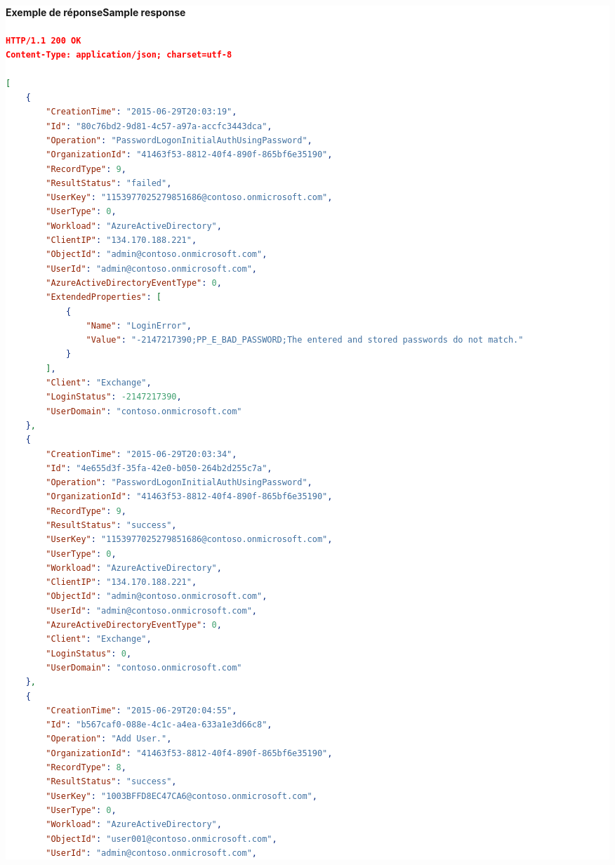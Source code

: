 #### <a name="sample-response"></a><span data-ttu-id="36d63-320">Exemple de réponse</span><span class="sxs-lookup"><span data-stu-id="36d63-320">Sample response</span></span>

```json
HTTP/1.1 200 OK
Content-Type: application/json; charset=utf-8

[
    {
        "CreationTime": "2015-06-29T20:03:19",
        "Id": "80c76bd2-9d81-4c57-a97a-accfc3443dca",
        "Operation": "PasswordLogonInitialAuthUsingPassword",
        "OrganizationId": "41463f53-8812-40f4-890f-865bf6e35190",
        "RecordType": 9,
        "ResultStatus": "failed",
        "UserKey": "1153977025279851686@contoso.onmicrosoft.com",
        "UserType": 0,
        "Workload": "AzureActiveDirectory",
        "ClientIP": "134.170.188.221",
        "ObjectId": "admin@contoso.onmicrosoft.com",
        "UserId": "admin@contoso.onmicrosoft.com",
        "AzureActiveDirectoryEventType": 0,
        "ExtendedProperties": [
            {
                "Name": "LoginError",
                "Value": "-2147217390;PP_E_BAD_PASSWORD;The entered and stored passwords do not match."
            }
        ],
        "Client": "Exchange",
        "LoginStatus": -2147217390,
        "UserDomain": "contoso.onmicrosoft.com"
    },
    {
        "CreationTime": "2015-06-29T20:03:34",
        "Id": "4e655d3f-35fa-42e0-b050-264b2d255c7a",
        "Operation": "PasswordLogonInitialAuthUsingPassword",
        "OrganizationId": "41463f53-8812-40f4-890f-865bf6e35190",
        "RecordType": 9,
        "ResultStatus": "success",
        "UserKey": "1153977025279851686@contoso.onmicrosoft.com",
        "UserType": 0,
        "Workload": "AzureActiveDirectory",
        "ClientIP": "134.170.188.221",
        "ObjectId": "admin@contoso.onmicrosoft.com",
        "UserId": "admin@contoso.onmicrosoft.com",
        "AzureActiveDirectoryEventType": 0,
        "Client": "Exchange",
        "LoginStatus": 0,
        "UserDomain": "contoso.onmicrosoft.com"
    },
    {
        "CreationTime": "2015-06-29T20:04:55",
        "Id": "b567caf0-088e-4c1c-a4ea-633a1e3d66c8",
        "Operation": "Add User.",
        "OrganizationId": "41463f53-8812-40f4-890f-865bf6e35190",
        "RecordType": 8,
        "ResultStatus": "success",
        "UserKey": "1003BFFD8EC47CA6@contoso.onmicrosoft.com",
        "UserType": 0,
        "Workload": "AzureActiveDirectory",
        "ObjectId": "user001@contoso.onmicrosoft.com",
        "UserId": "admin@contoso.onmicrosoft.com",
```